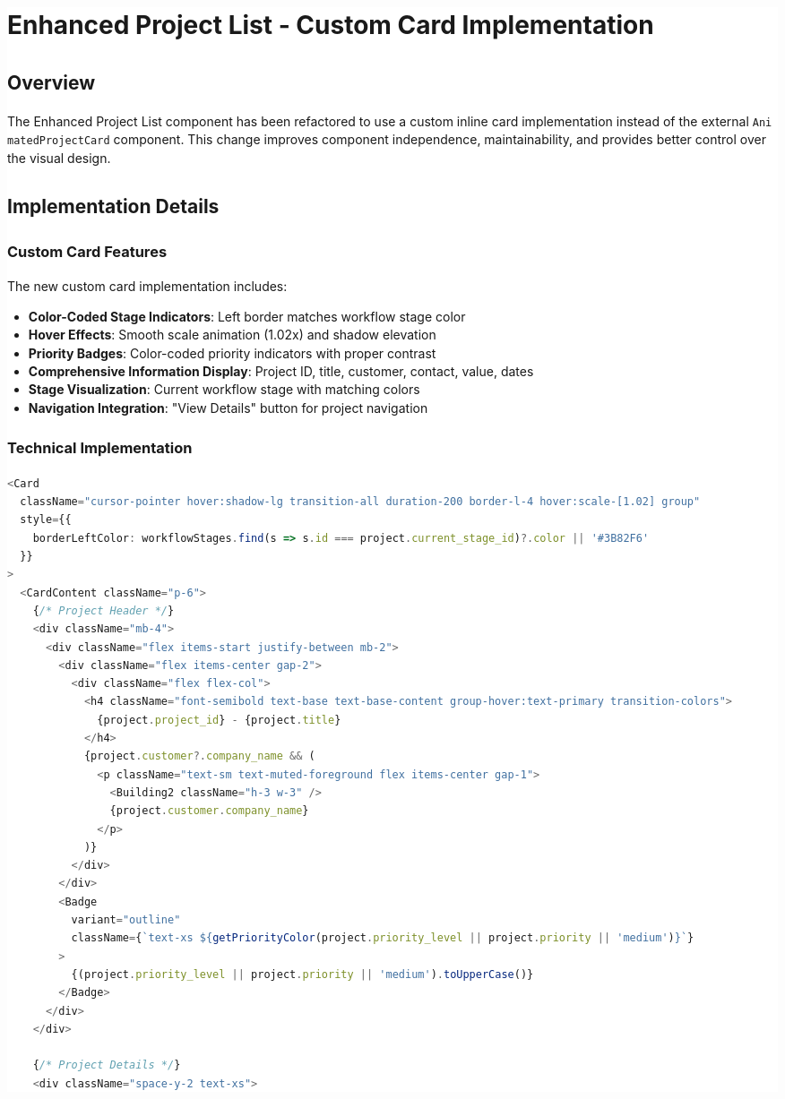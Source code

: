 # Enhanced Project List - Custom Card Implementation

## Overview

The Enhanced Project List component has been refactored to use a custom inline card implementation instead of the external `AnimatedProjectCard` component. This change improves component independence, maintainability, and provides better control over the visual design.

## Implementation Details

### Custom Card Features

The new custom card implementation includes:

- **Color-Coded Stage Indicators**: Left border matches workflow stage color
- **Hover Effects**: Smooth scale animation (1.02x) and shadow elevation
- **Priority Badges**: Color-coded priority indicators with proper contrast
- **Comprehensive Information Display**: Project ID, title, customer, contact, value, dates
- **Stage Visualization**: Current workflow stage with matching colors
- **Navigation Integration**: "View Details" button for project navigation

### Technical Implementation

```typescript
<Card
  className="cursor-pointer hover:shadow-lg transition-all duration-200 border-l-4 hover:scale-[1.02] group"
  style={{
    borderLeftColor: workflowStages.find(s => s.id === project.current_stage_id)?.color || '#3B82F6'
  }}
>
  <CardContent className="p-6">
    {/* Project Header */}
    <div className="mb-4">
      <div className="flex items-start justify-between mb-2">
        <div className="flex items-center gap-2">
          <div className="flex flex-col">
            <h4 className="font-semibold text-base text-base-content group-hover:text-primary transition-colors">
              {project.project_id} - {project.title}
            </h4>
            {project.customer?.company_name && (
              <p className="text-sm text-muted-foreground flex items-center gap-1">
                <Building2 className="h-3 w-3" />
                {project.customer.company_name}
              </p>
            )}
          </div>
        </div>
        <Badge
          variant="outline"
          className={`text-xs ${getPriorityColor(project.priority_level || project.priority || 'medium')}`}
        >
          {(project.priority_level || project.priority || 'medium').toUpperCase()}
        </Badge>
      </div>
    </div>

    {/* Project Details */}
    <div className="space-y-2 text-xs">
```